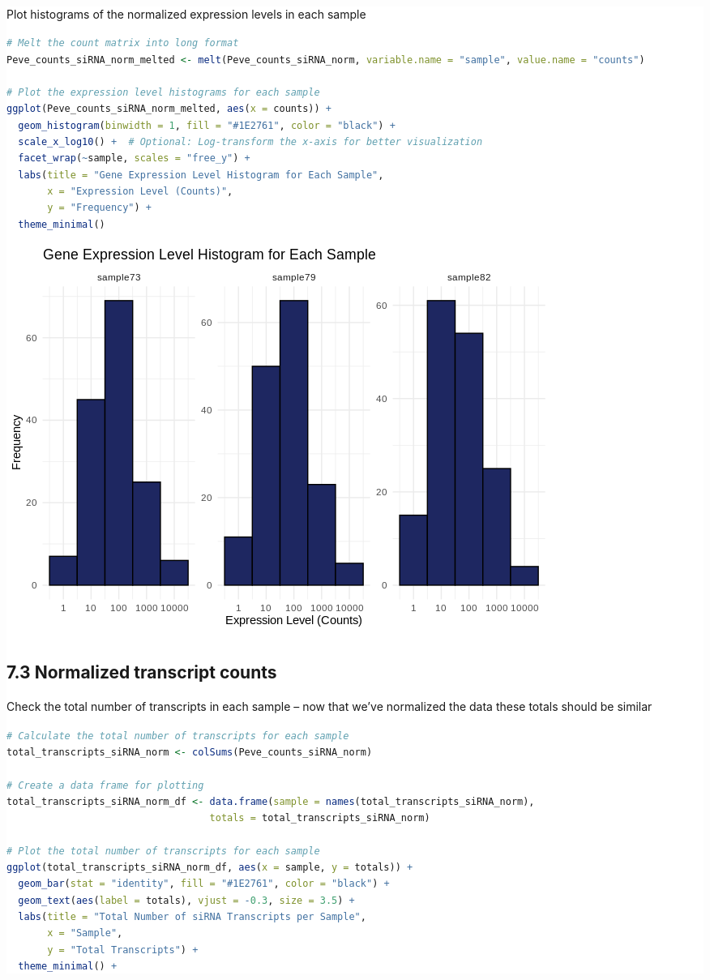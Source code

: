Plot histograms of the normalized expression levels in each sample

``` r
# Melt the count matrix into long format
Peve_counts_siRNA_norm_melted <- melt(Peve_counts_siRNA_norm, variable.name = "sample", value.name = "counts")

# Plot the expression level histograms for each sample
ggplot(Peve_counts_siRNA_norm_melted, aes(x = counts)) +
  geom_histogram(binwidth = 1, fill = "#1E2761", color = "black") +
  scale_x_log10() +  # Optional: Log-transform the x-axis for better visualization
  facet_wrap(~sample, scales = "free_y") +
  labs(title = "Gene Expression Level Histogram for Each Sample",
       x = "Expression Level (Counts)",
       y = "Frequency") +
  theme_minimal()
```

![](03.1-Peve-sRNA-summary_files/figure-gfm/siRNA-norm-expression-level-histograms-1.png)

## 7.3 Normalized transcript counts

Check the total number of transcripts in each sample – now that we’ve
normalized the data these totals should be similar

``` r
# Calculate the total number of transcripts for each sample
total_transcripts_siRNA_norm <- colSums(Peve_counts_siRNA_norm)

# Create a data frame for plotting
total_transcripts_siRNA_norm_df <- data.frame(sample = names(total_transcripts_siRNA_norm),
                                   totals = total_transcripts_siRNA_norm)

# Plot the total number of transcripts for each sample
ggplot(total_transcripts_siRNA_norm_df, aes(x = sample, y = totals)) +
  geom_bar(stat = "identity", fill = "#1E2761", color = "black") +
  geom_text(aes(label = totals), vjust = -0.3, size = 3.5) +
  labs(title = "Total Number of siRNA Transcripts per Sample",
       x = "Sample",
       y = "Total Transcripts") +
  theme_minimal() +
```